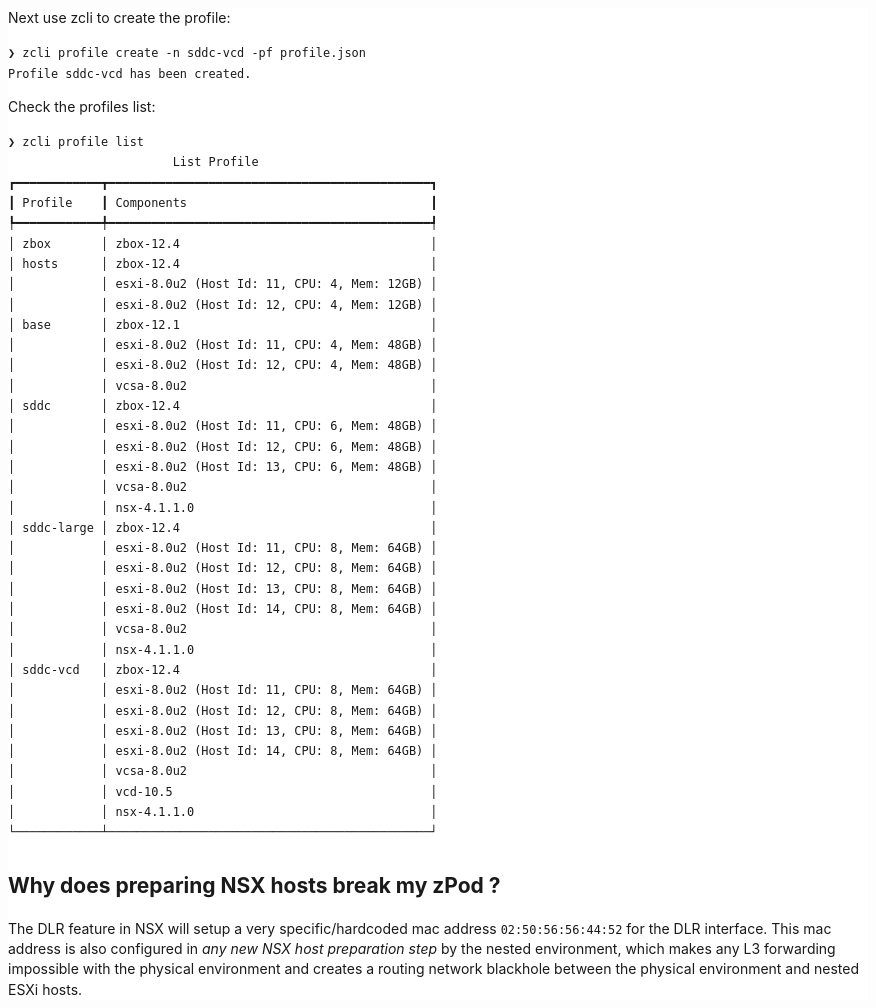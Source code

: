 Next use zcli to create the profile:

``` { data-copy="zcli profile create -n sddc-vcd -pf profile.json" }
❯ zcli profile create -n sddc-vcd -pf profile.json
Profile sddc-vcd has been created.
```

Check the profiles list:

``` { data-copy="zcli profile list" }
❯ zcli profile list
                       List Profile
┏━━━━━━━━━━━━┳━━━━━━━━━━━━━━━━━━━━━━━━━━━━━━━━━━━━━━━━━━━━━┓
┃ Profile    ┃ Components                                  ┃
┡━━━━━━━━━━━━╇━━━━━━━━━━━━━━━━━━━━━━━━━━━━━━━━━━━━━━━━━━━━━┩
│ zbox       │ zbox-12.4                                   │
│ hosts      │ zbox-12.4                                   │
│            │ esxi-8.0u2 (Host Id: 11, CPU: 4, Mem: 12GB) │
│            │ esxi-8.0u2 (Host Id: 12, CPU: 4, Mem: 12GB) │
│ base       │ zbox-12.1                                   │
│            │ esxi-8.0u2 (Host Id: 11, CPU: 4, Mem: 48GB) │
│            │ esxi-8.0u2 (Host Id: 12, CPU: 4, Mem: 48GB) │
│            │ vcsa-8.0u2                                  │
│ sddc       │ zbox-12.4                                   │
│            │ esxi-8.0u2 (Host Id: 11, CPU: 6, Mem: 48GB) │
│            │ esxi-8.0u2 (Host Id: 12, CPU: 6, Mem: 48GB) │
│            │ esxi-8.0u2 (Host Id: 13, CPU: 6, Mem: 48GB) │
│            │ vcsa-8.0u2                                  │
│            │ nsx-4.1.1.0                                 │
│ sddc-large │ zbox-12.4                                   │
│            │ esxi-8.0u2 (Host Id: 11, CPU: 8, Mem: 64GB) │
│            │ esxi-8.0u2 (Host Id: 12, CPU: 8, Mem: 64GB) │
│            │ esxi-8.0u2 (Host Id: 13, CPU: 8, Mem: 64GB) │
│            │ esxi-8.0u2 (Host Id: 14, CPU: 8, Mem: 64GB) │
│            │ vcsa-8.0u2                                  │
│            │ nsx-4.1.1.0                                 │
│ sddc-vcd   │ zbox-12.4                                   │
│            │ esxi-8.0u2 (Host Id: 11, CPU: 8, Mem: 64GB) │
│            │ esxi-8.0u2 (Host Id: 12, CPU: 8, Mem: 64GB) │
│            │ esxi-8.0u2 (Host Id: 13, CPU: 8, Mem: 64GB) │
│            │ esxi-8.0u2 (Host Id: 14, CPU: 8, Mem: 64GB) │
│            │ vcsa-8.0u2                                  │
│            │ vcd-10.5                                    │
│            │ nsx-4.1.1.0                                 │
└────────────┴─────────────────────────────────────────────┘
```

## Why does preparing NSX hosts break my zPod ?

The DLR feature in NSX will setup a very specific/hardcoded mac address `02:50:56:56:44:52` for the DLR interface. This mac address is also configured in *any new NSX host preparation step* by the nested environment, which makes any L3 forwarding impossible with the physical environment and creates a routing network blackhole between the physical environment and nested ESXi hosts.
